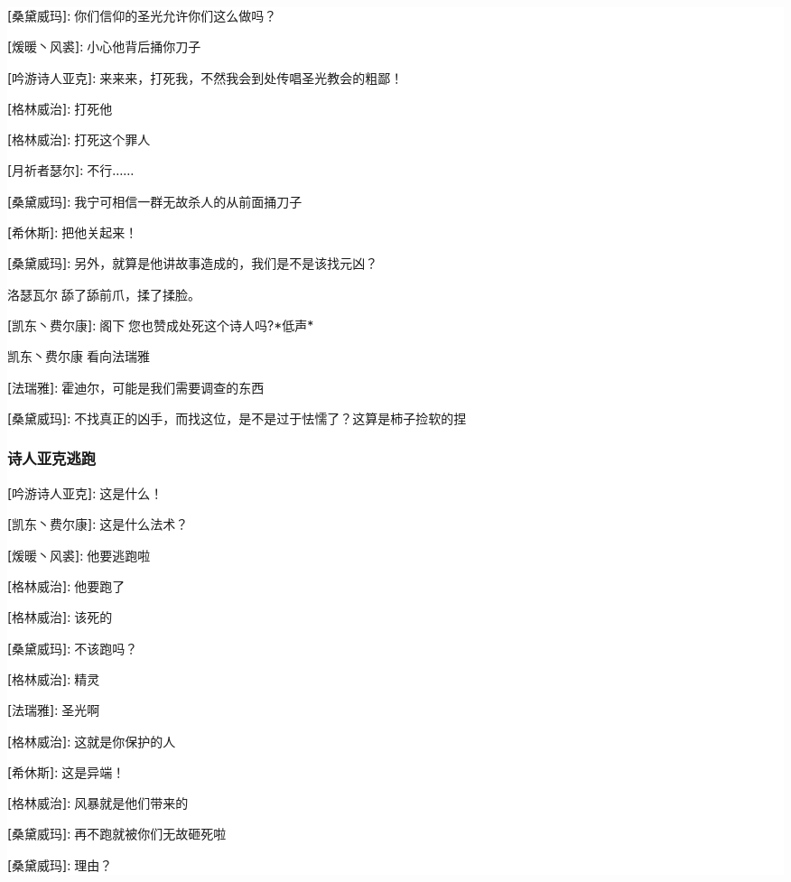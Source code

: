 \[桑黛威玛]: 你们信仰的圣光允许你们这么做吗？

\[煖暖丶风裘]: 小心他背后捅你刀子

\[吟游诗人亚克]: 来来来，打死我，不然我会到处传唱圣光教会的粗鄙！

\[格林威治]: 打死他

\[格林威治]: 打死这个罪人

\[月祈者瑟尔]: 不行……

\[桑黛威玛]: 我宁可相信一群无故杀人的从前面捅刀子

\[希休斯]: 把他关起来！

\[桑黛威玛]: 另外，就算是他讲故事造成的，我们是不是该找元凶？

洛瑟瓦尔 舔了舔前爪，揉了揉脸。

\[凯东丶费尔康]: 阁下 您也赞成处死这个诗人吗?\*低声\*

凯东丶费尔康 看向法瑞雅

\[法瑞雅]: 霍迪尔，可能是我们需要调查的东西

\[桑黛威玛]: 不找真正的凶手，而找这位，是不是过于怯懦了？这算是柿子捡软的捏

### 诗人亚克逃跑

\[吟游诗人亚克]: 这是什么！

\[凯东丶费尔康]: 这是什么法术？

\[煖暖丶风裘]: 他要逃跑啦

\[格林威治]: 他要跑了

\[格林威治]: 该死的

\[桑黛威玛]: 不该跑吗？

\[格林威治]: 精灵

\[法瑞雅]: 圣光啊

\[格林威治]: 这就是你保护的人

\[希休斯]: 这是异端！

\[格林威治]: 风暴就是他们带来的

\[桑黛威玛]: 再不跑就被你们无故砸死啦

\[桑黛威玛]: 理由？
